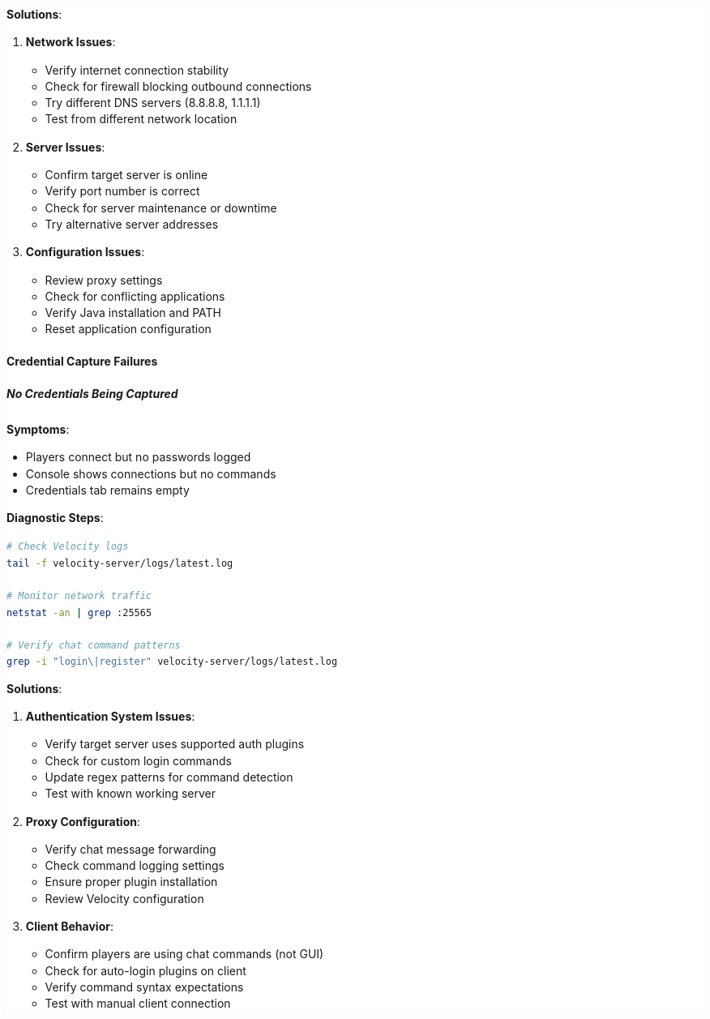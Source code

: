**Solutions**:
1. **Network Issues**:
   - Verify internet connection stability
   - Check for firewall blocking outbound connections
   - Try different DNS servers (8.8.8.8, 1.1.1.1)
   - Test from different network location

2. **Server Issues**:
   - Confirm target server is online
   - Verify port number is correct
   - Check for server maintenance or downtime
   - Try alternative server addresses

3. **Configuration Issues**:
   - Review proxy settings
   - Check for conflicting applications
   - Verify Java installation and PATH
   - Reset application configuration

#### Credential Capture Failures

##### No Credentials Being Captured
**Symptoms**:
- Players connect but no passwords logged
- Console shows connections but no commands
- Credentials tab remains empty

**Diagnostic Steps**:
```bash
# Check Velocity logs
tail -f velocity-server/logs/latest.log

# Monitor network traffic
netstat -an | grep :25565

# Verify chat command patterns
grep -i "login\|register" velocity-server/logs/latest.log
```

**Solutions**:
1. **Authentication System Issues**:
   - Verify target server uses supported auth plugins
   - Check for custom login commands
   - Update regex patterns for command detection
   - Test with known working server

2. **Proxy Configuration**:
   - Verify chat message forwarding
   - Check command logging settings
   - Ensure proper plugin installation
   - Review Velocity configuration

3. **Client Behavior**:
   - Confirm players are using chat commands (not GUI)
   - Check for auto-login plugins on client
   - Verify command syntax expectations
   - Test with manual client connection
